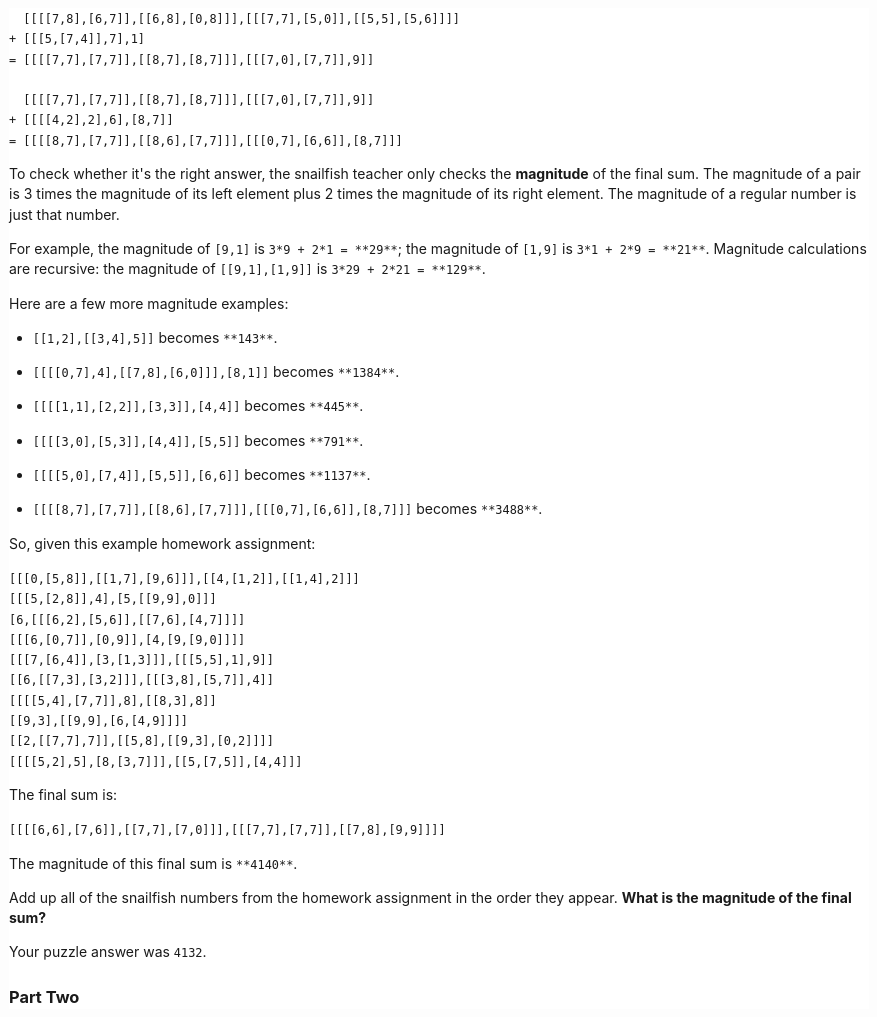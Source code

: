       [[[[7,8],[6,7]],[[6,8],[0,8]]],[[[7,7],[5,0]],[[5,5],[5,6]]]]
    + [[[5,[7,4]],7],1]
    = [[[[7,7],[7,7]],[[8,7],[8,7]]],[[[7,0],[7,7]],9]]
    
      [[[[7,7],[7,7]],[[8,7],[8,7]]],[[[7,0],[7,7]],9]]
    + [[[[4,2],2],6],[8,7]]
    = [[[[8,7],[7,7]],[[8,6],[7,7]]],[[[0,7],[6,6]],[8,7]]]

To check whether it's the right answer, the snailfish teacher only
checks the **magnitude** of the final sum. The magnitude of a pair is
3 times the magnitude of its left element plus 2 times the magnitude
of its right element. The magnitude of a regular number is just that
number.

For example, the magnitude of `[9,1]` is `3*9 + 2*1 = **29**`; the
magnitude of `[1,9]` is `3*1 + 2*9 = **21**`. Magnitude calculations
are recursive: the magnitude of `[[9,1],[1,9]]` is `3*29 + 2*21 =
**129**`.

Here are a few more magnitude examples:

  - `[[1,2],[[3,4],5]]` becomes `**143**`.

  - `[[[[0,7],4],[[7,8],[6,0]]],[8,1]]` becomes `**1384**`.

  - `[[[[1,1],[2,2]],[3,3]],[4,4]]` becomes `**445**`.

  - `[[[[3,0],[5,3]],[4,4]],[5,5]]` becomes `**791**`.

  - `[[[[5,0],[7,4]],[5,5]],[6,6]]` becomes `**1137**`.

  - `[[[[8,7],[7,7]],[[8,6],[7,7]]],[[[0,7],[6,6]],[8,7]]]` becomes
    `**3488**`.

So, given this example homework assignment:

    [[[0,[5,8]],[[1,7],[9,6]]],[[4,[1,2]],[[1,4],2]]]
    [[[5,[2,8]],4],[5,[[9,9],0]]]
    [6,[[[6,2],[5,6]],[[7,6],[4,7]]]]
    [[[6,[0,7]],[0,9]],[4,[9,[9,0]]]]
    [[[7,[6,4]],[3,[1,3]]],[[[5,5],1],9]]
    [[6,[[7,3],[3,2]]],[[[3,8],[5,7]],4]]
    [[[[5,4],[7,7]],8],[[8,3],8]]
    [[9,3],[[9,9],[6,[4,9]]]]
    [[2,[[7,7],7]],[[5,8],[[9,3],[0,2]]]]
    [[[[5,2],5],[8,[3,7]]],[[5,[7,5]],[4,4]]]

The final sum is:

    [[[[6,6],[7,6]],[[7,7],[7,0]]],[[[7,7],[7,7]],[[7,8],[9,9]]]]

The magnitude of this final sum is `**4140**`.

Add up all of the snailfish numbers from the homework assignment in
the order they appear. **What is the magnitude of the final sum?**

Your puzzle answer was `4132`.

### Part Two
